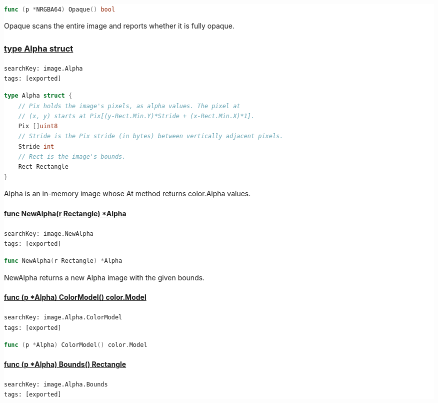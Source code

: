 ```Go
func (p *NRGBA64) Opaque() bool
```

Opaque scans the entire image and reports whether it is fully opaque. 

### <a id="Alpha" href="#Alpha">type Alpha struct</a>

```
searchKey: image.Alpha
tags: [exported]
```

```Go
type Alpha struct {
	// Pix holds the image's pixels, as alpha values. The pixel at
	// (x, y) starts at Pix[(y-Rect.Min.Y)*Stride + (x-Rect.Min.X)*1].
	Pix []uint8
	// Stride is the Pix stride (in bytes) between vertically adjacent pixels.
	Stride int
	// Rect is the image's bounds.
	Rect Rectangle
}
```

Alpha is an in-memory image whose At method returns color.Alpha values. 

#### <a id="NewAlpha" href="#NewAlpha">func NewAlpha(r Rectangle) *Alpha</a>

```
searchKey: image.NewAlpha
tags: [exported]
```

```Go
func NewAlpha(r Rectangle) *Alpha
```

NewAlpha returns a new Alpha image with the given bounds. 

#### <a id="Alpha.ColorModel" href="#Alpha.ColorModel">func (p *Alpha) ColorModel() color.Model</a>

```
searchKey: image.Alpha.ColorModel
tags: [exported]
```

```Go
func (p *Alpha) ColorModel() color.Model
```

#### <a id="Alpha.Bounds" href="#Alpha.Bounds">func (p *Alpha) Bounds() Rectangle</a>

```
searchKey: image.Alpha.Bounds
tags: [exported]
```
